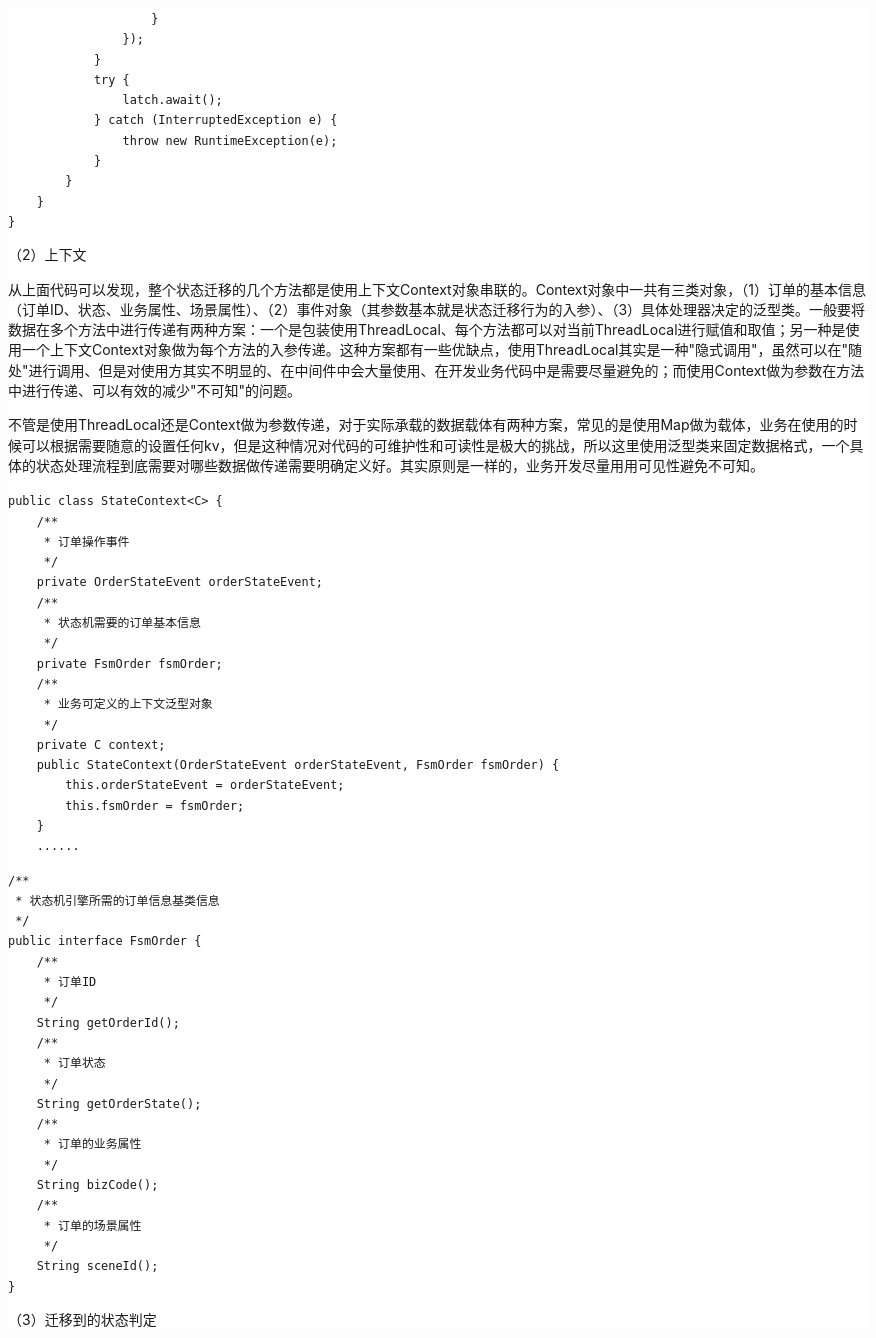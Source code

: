 ```
                    }
                });
            }
            try {
                latch.await();
            } catch (InterruptedException e) {
                throw new RuntimeException(e);
            }
        }
    }
}
```
（2）上下文

从上面代码可以发现，整个状态迁移的几个方法都是使用上下文Context对象串联的。Context对象中一共有三类对象，（1）订单的基本信息（订单ID、状态、业务属性、场景属性）、（2）事件对象（其参数基本就是状态迁移行为的入参）、（3）具体处理器决定的泛型类。一般要将数据在多个方法中进行传递有两种方案：一个是包装使用ThreadLocal、每个方法都可以对当前ThreadLocal进行赋值和取值；另一种是使用一个上下文Context对象做为每个方法的入参传递。这种方案都有一些优缺点，使用ThreadLocal其实是一种"隐式调用"，虽然可以在"随处"进行调用、但是对使用方其实不明显的、在中间件中会大量使用、在开发业务代码中是需要尽量避免的；而使用Context做为参数在方法中进行传递、可以有效的减少"不可知"的问题。

不管是使用ThreadLocal还是Context做为参数传递，对于实际承载的数据载体有两种方案，常见的是使用Map做为载体，业务在使用的时候可以根据需要随意的设置任何kv，但是这种情况对代码的可维护性和可读性是极大的挑战，所以这里使用泛型类来固定数据格式，一个具体的状态处理流程到底需要对哪些数据做传递需要明确定义好。其实原则是一样的，业务开发尽量用用可见性避免不可知。
```
public class StateContext<C> {
    /**
     * 订单操作事件
     */
    private OrderStateEvent orderStateEvent;
    /**
     * 状态机需要的订单基本信息
     */
    private FsmOrder fsmOrder;
    /**
     * 业务可定义的上下文泛型对象
     */
    private C context;
    public StateContext(OrderStateEvent orderStateEvent, FsmOrder fsmOrder) {
        this.orderStateEvent = orderStateEvent;
        this.fsmOrder = fsmOrder;
    }
    ......
```
```
/**
 * 状态机引擎所需的订单信息基类信息
 */
public interface FsmOrder {
    /**
     * 订单ID
     */
    String getOrderId();
    /**
     * 订单状态
     */
    String getOrderState();
    /**
     * 订单的业务属性
     */
    String bizCode();
    /**
     * 订单的场景属性
     */
    String sceneId();
}
```
（3）迁移到的状态判定